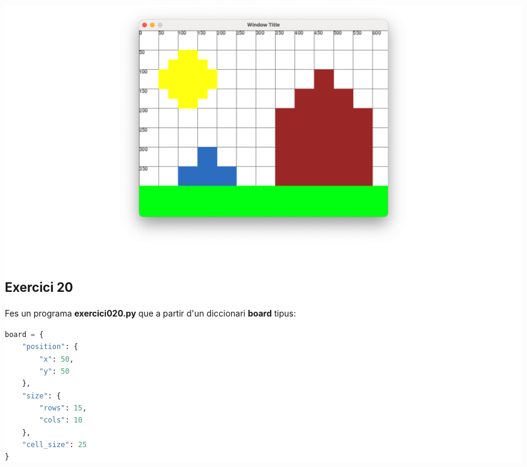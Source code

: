<center><img src="./assets/exercici019.png" style="max-height: 400px" alt="">
<br/></center>
<br/>

## Exercici 20

Fes un programa **exercici020.py** que a partir d'un diccionari **board** tipus:

```python
board = {
    "position": { 
        "x": 50, 
        "y": 50 
    },
    "size": { 
        "rows": 15, 
        "cols": 10 
    },
    "cell_size": 25
}
```
